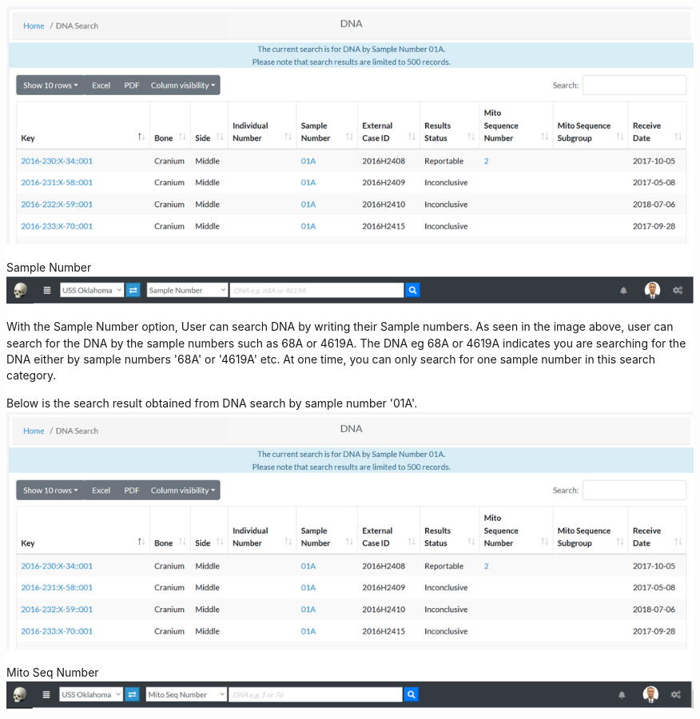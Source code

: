   ![Navigation Bar](../images/site_navigation/SampleNumberSearch.png) 
   
   Sample Number
   ![Navigation Bar](../images/site_navigation/SampleNumber.png)  
         
   With the Sample Number option, User can search DNA by writing their Sample numbers. As seen in the image above, user can search for the DNA by the sample numbers such as 68A or 4619A.
   The DNA eg 68A or 4619A indicates you are searching for the DNA either by sample numbers '68A' or '4619A' etc.
   At one time, you can only search for one sample number in this search category.
         
   Below is the search result obtained from DNA search by sample number '01A'.
   ![Navigation Bar](../images/site_navigation/SampleNumberSearch.png) 
   
   
   Mito Seq Number
   ![Navigation Bar](../images/site_navigation/MitoSeq.png)  
           
